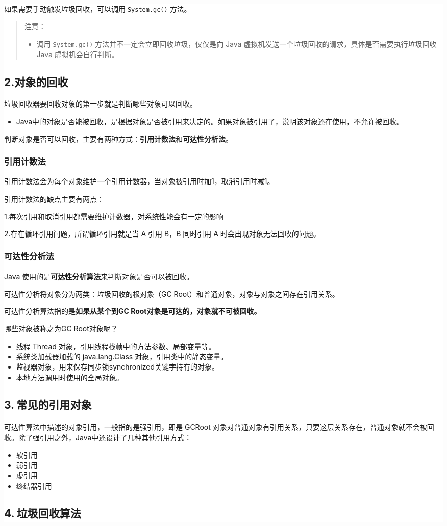 如果需要手动触发垃圾回收，可以调用 `System.gc()` 方法。

> 注意：
>
> - 调用 `System.gc()` 方法并不一定会立即回收垃圾，仅仅是向 Java 虚拟机发送一个垃圾回收的请求，具体是否需要执行垃圾回收 Java 虚拟机会自行判断。



## 2.对象的回收

垃圾回收器要回收对象的第一步就是判断哪些对象可以回收。

- Java中的对象是否能被回收，是根据对象是否被引用来决定的。如果对象被引用了，说明该对象还在使用，不允许被回收。

判断对象是否可以回收，主要有两种方式：**引用计数法**和**可达性分析法**。



### 引用计数法

引用计数法会为每个对象维护一个引用计数器，当对象被引用时加1，取消引用时减1。

引用计数法的缺点主要有两点：

1.每次引用和取消引用都需要维护计数器，对系统性能会有一定的影响

2.存在循环引用问题，所谓循环引用就是当 A 引用 B，B 同时引用 A 时会出现对象无法回收的问题。



### 可达性分析法

Java 使用的是**可达性分析算法**来判断对象是否可以被回收。

可达性分析将对象分为两类：垃圾回收的根对象（GC Root）和普通对象，对象与对象之间存在引用关系。

可达性分析算法指的是**如果从某个到GC Root对象是可达的，对象就不可被回收。**

哪些对象被称之为GC Root对象呢？

- 线程 Thread 对象，引用线程栈帧中的方法参数、局部变量等。
- 系统类加载器加载的 java.lang.Class 对象，引用类中的静态变量。
- 监视器对象，用来保存同步锁synchronized关键字持有的对象。
- 本地方法调用时使用的全局对象。



## 3. 常见的引用对象

可达性算法中描述的对象引用，一般指的是强引用，即是 GCRoot 对象对普通对象有引用关系，只要这层关系存在，普通对象就不会被回收。除了强引用之外，Java中还设计了几种其他引用方式：

- 软引用
- 弱引用
- 虚引用
- 终结器引用



## 4. 垃圾回收算法
